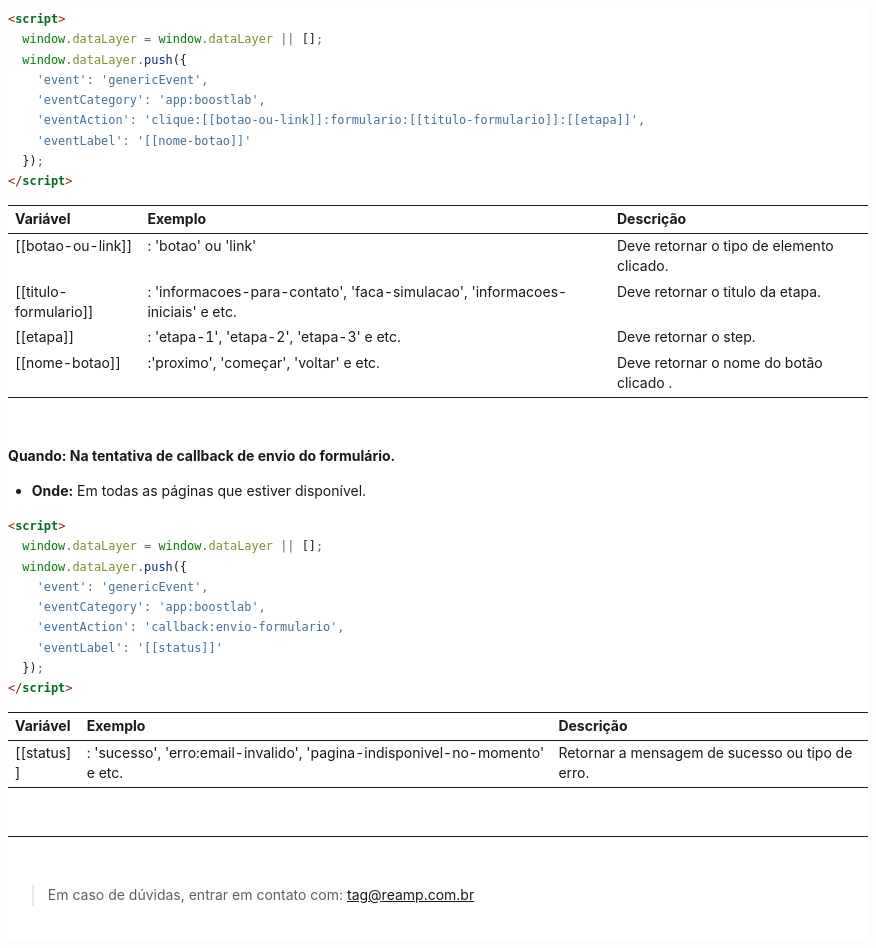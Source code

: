 ```html
<script>
  window.dataLayer = window.dataLayer || [];
  window.dataLayer.push({
    'event': 'genericEvent',
    'eventCategory': 'app:boostlab',
    'eventAction': 'clique:[[botao-ou-link]]:formulario:[[titulo-formulario]]:[[etapa]]',
    'eventLabel': '[[nome-botao]]'
  });
</script>

```

| Variável        | Exemplo                               | Descrição                         |
| :-------------- | :------------------------------------ | :-------------------------------- |
|[[botao-ou-link]]| : 'botao' ou 'link'|  Deve retornar o tipo de elemento clicado. |
|[[titulo-formulario]]| : 'informacoes-para-contato', 'faca-simulacao', 'informacoes-iniciais' e etc.| Deve retornar o titulo da etapa. |
|[[etapa]]| : 'etapa-1', 'etapa-2',  'etapa-3' e etc.| Deve retornar o step.  |
|[[nome-botao]]| :'proximo', 'começar', 'voltar' e etc.| Deve retornar o nome do botão clicado .  |




<br />

**Quando:   Na tentativa de callback de envio do formulário.**<br />

- **Onde:**  Em todas as páginas que estiver disponível.
    
```html
<script>
  window.dataLayer = window.dataLayer || [];
  window.dataLayer.push({
    'event': 'genericEvent',
    'eventCategory': 'app:boostlab',
    'eventAction': 'callback:envio-formulario',
    'eventLabel': '[[status]]'
  });
</script>

```

| Variável        | Exemplo                               | Descrição                         |
| :-------------- | :------------------------------------ | :-------------------------------- |
|[[status]]| :  'sucesso', 'erro:email-invalido', 'pagina-indisponivel-no-momento' e etc.|  Retornar a mensagem de sucesso ou tipo de erro. |





<br />

---

<br />

> Em caso de dúvidas, entrar em contato com: [tag@reamp.com.br](tag@reamp.com.br)

<br />

<script> document.querySelector('h1').style.display = 'none' </script>

